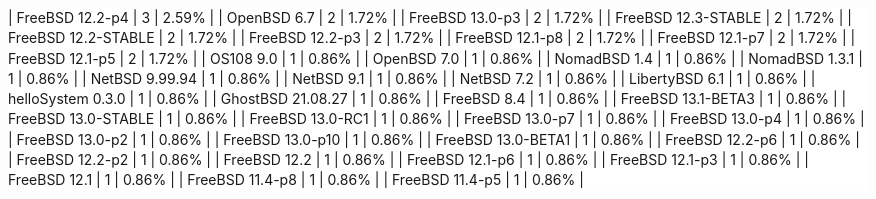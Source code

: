 | FreeBSD 12.2-p4      | 3         | 2.59%   |
| OpenBSD 6.7          | 2         | 1.72%   |
| FreeBSD 13.0-p3      | 2         | 1.72%   |
| FreeBSD 12.3-STABLE  | 2         | 1.72%   |
| FreeBSD 12.2-STABLE  | 2         | 1.72%   |
| FreeBSD 12.2-p3      | 2         | 1.72%   |
| FreeBSD 12.1-p8      | 2         | 1.72%   |
| FreeBSD 12.1-p7      | 2         | 1.72%   |
| FreeBSD 12.1-p5      | 2         | 1.72%   |
| OS108 9.0            | 1         | 0.86%   |
| OpenBSD 7.0          | 1         | 0.86%   |
| NomadBSD 1.4         | 1         | 0.86%   |
| NomadBSD 1.3.1       | 1         | 0.86%   |
| NetBSD 9.99.94       | 1         | 0.86%   |
| NetBSD 9.1           | 1         | 0.86%   |
| NetBSD 7.2           | 1         | 0.86%   |
| LibertyBSD 6.1       | 1         | 0.86%   |
| helloSystem 0.3.0    | 1         | 0.86%   |
| GhostBSD 21.08.27    | 1         | 0.86%   |
| FreeBSD 8.4          | 1         | 0.86%   |
| FreeBSD 13.1-BETA3   | 1         | 0.86%   |
| FreeBSD 13.0-STABLE  | 1         | 0.86%   |
| FreeBSD 13.0-RC1     | 1         | 0.86%   |
| FreeBSD 13.0-p7      | 1         | 0.86%   |
| FreeBSD 13.0-p4      | 1         | 0.86%   |
| FreeBSD 13.0-p2      | 1         | 0.86%   |
| FreeBSD 13.0-p10     | 1         | 0.86%   |
| FreeBSD 13.0-BETA1   | 1         | 0.86%   |
| FreeBSD 12.2-p6      | 1         | 0.86%   |
| FreeBSD 12.2-p2      | 1         | 0.86%   |
| FreeBSD 12.2         | 1         | 0.86%   |
| FreeBSD 12.1-p6      | 1         | 0.86%   |
| FreeBSD 12.1-p3      | 1         | 0.86%   |
| FreeBSD 12.1         | 1         | 0.86%   |
| FreeBSD 11.4-p8      | 1         | 0.86%   |
| FreeBSD 11.4-p5      | 1         | 0.86%   |

